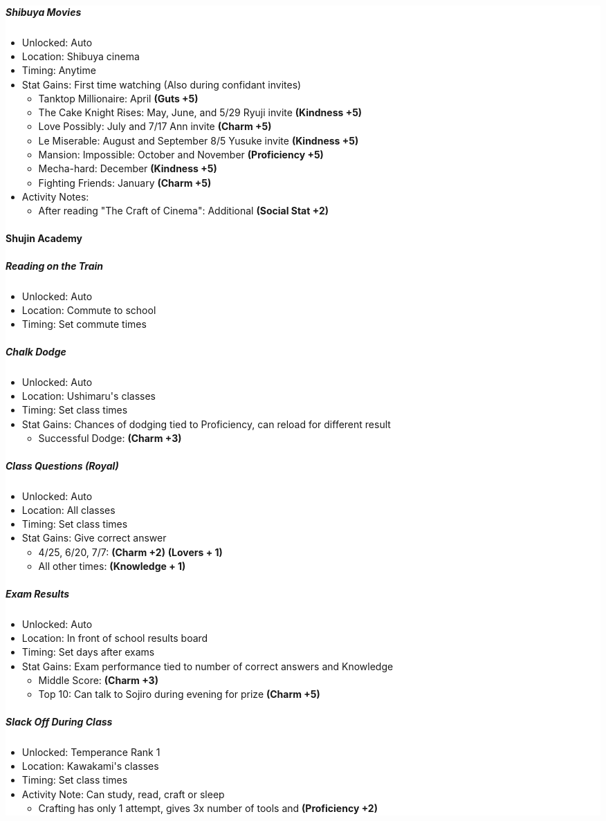 
##### Shibuya Movies
* Unlocked: Auto
* Location: Shibuya cinema
* Timing: Anytime
* Stat Gains: First time watching (Also during confidant invites)
    * Tanktop Millionaire: April **(Guts +5)**
    * The Cake Knight Rises: May, June, and 5/29 Ryuji invite **(Kindness +5)**
    * Love Possibly: July and 7/17 Ann invite **(Charm +5)**
    * Le Miserable: August and September 8/5 Yusuke invite **(Kindness +5)**
    * Mansion: Impossible: October and November **(Proficiency +5)**
    * Mecha-hard: December **(Kindness +5)**
    * Fighting Friends: January **(Charm +5)**
* Activity Notes:
    * After reading "The Craft of Cinema": Additional **(Social Stat +2)**

#### Shujin Academy
##### Reading on the Train
* Unlocked: Auto
* Location: Commute to school
* Timing: Set commute times

##### Chalk Dodge
* Unlocked: Auto
* Location: Ushimaru's classes
* Timing: Set class times
* Stat Gains: Chances of dodging tied to Proficiency, can reload for different result
    * Successful Dodge: **(Charm +3)**

##### Class Questions (Royal)
* Unlocked: Auto
* Location: All classes
* Timing: Set class times
* Stat Gains: Give correct answer
    * 4/25, 6/20, 7/7: **(Charm +2)** **(Lovers + 1)**
    * All other times: **(Knowledge + 1)**

##### Exam Results
* Unlocked: Auto
* Location: In front of school results board
* Timing: Set days after exams
* Stat Gains: Exam performance tied to number of correct answers and Knowledge
    * Middle Score: **(Charm +3)**
    * Top 10: Can talk to Sojiro during evening for prize **(Charm +5)**

##### Slack Off During Class
* Unlocked: Temperance Rank 1
* Location: Kawakami's classes
* Timing: Set class times
* Activity Note: Can study, read, craft or sleep
    * Crafting has only 1 attempt, gives 3x number of tools and **(Proficiency +2)**
